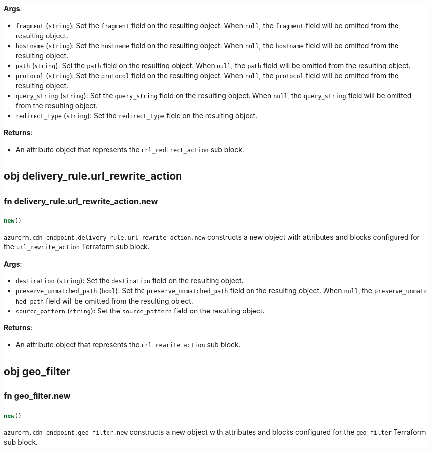

**Args**:
  - `fragment` (`string`): Set the `fragment` field on the resulting object. When `null`, the `fragment` field will be omitted from the resulting object.
  - `hostname` (`string`): Set the `hostname` field on the resulting object. When `null`, the `hostname` field will be omitted from the resulting object.
  - `path` (`string`): Set the `path` field on the resulting object. When `null`, the `path` field will be omitted from the resulting object.
  - `protocol` (`string`): Set the `protocol` field on the resulting object. When `null`, the `protocol` field will be omitted from the resulting object.
  - `query_string` (`string`): Set the `query_string` field on the resulting object. When `null`, the `query_string` field will be omitted from the resulting object.
  - `redirect_type` (`string`): Set the `redirect_type` field on the resulting object.

**Returns**:
  - An attribute object that represents the `url_redirect_action` sub block.


## obj delivery_rule.url_rewrite_action



### fn delivery_rule.url_rewrite_action.new

```ts
new()
```


`azurerm.cdn_endpoint.delivery_rule.url_rewrite_action.new` constructs a new object with attributes and blocks configured for the `url_rewrite_action`
Terraform sub block.



**Args**:
  - `destination` (`string`): Set the `destination` field on the resulting object.
  - `preserve_unmatched_path` (`bool`): Set the `preserve_unmatched_path` field on the resulting object. When `null`, the `preserve_unmatched_path` field will be omitted from the resulting object.
  - `source_pattern` (`string`): Set the `source_pattern` field on the resulting object.

**Returns**:
  - An attribute object that represents the `url_rewrite_action` sub block.


## obj geo_filter



### fn geo_filter.new

```ts
new()
```


`azurerm.cdn_endpoint.geo_filter.new` constructs a new object with attributes and blocks configured for the `geo_filter`
Terraform sub block.
